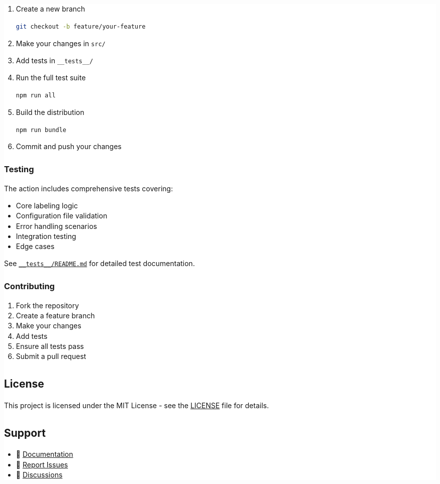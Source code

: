 1. Create a new branch

   ```bash
   git checkout -b feature/your-feature
   ```

2. Make your changes in `src/`

3. Add tests in `__tests__/`

4. Run the full test suite

   ```bash
   npm run all
   ```

5. Build the distribution

   ```bash
   npm run bundle
   ```

6. Commit and push your changes

### Testing

The action includes comprehensive tests covering:

- Core labeling logic
- Configuration file validation
- Error handling scenarios
- Integration testing
- Edge cases

See [`__tests__/README.md`](./__tests__/README.md) for detailed test
documentation.

### Contributing

1. Fork the repository
2. Create a feature branch
3. Make your changes
4. Add tests
5. Ensure all tests pass
6. Submit a pull request

## License

This project is licensed under the MIT License - see the [LICENSE](LICENSE) file
for details.

## Support

- 📖 [Documentation](https://github.com/MannuVilasara/auto-labeler)
- 🐛 [Report Issues](https://github.com/MannuVilasara/auto-labeler/issues)
- 💬 [Discussions](https://github.com/MannuVilasara/auto-labeler/discussions)
